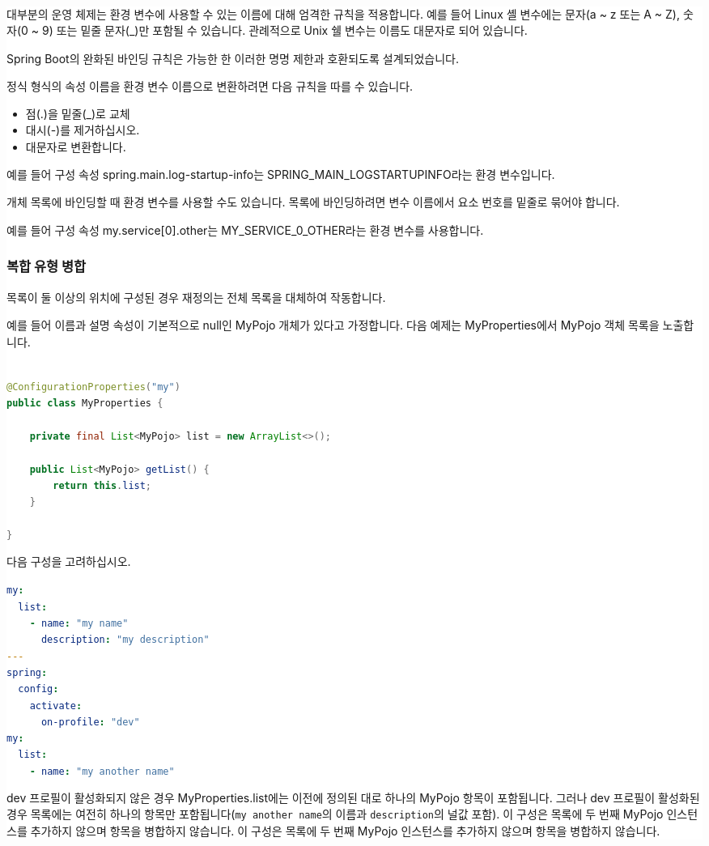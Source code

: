 대부분의 운영 체제는 환경 변수에 사용할 수 있는 이름에 대해 엄격한 규칙을 적용합니다.
예를 들어 Linux 셸 변수에는 문자(a ~ z 또는 A ~ Z), 숫자(0 ~ 9) 또는 밑줄 문자(_)만 포함될 수 있습니다. 관례적으로 Unix 쉘 변수는 이름도 대문자로 되어 있습니다.

Spring Boot의 완화된 바인딩 규칙은 가능한 한 이러한 명명 제한과 호환되도록 설계되었습니다.

정식 형식의 속성 이름을 환경 변수 이름으로 변환하려면 다음 규칙을 따를 수 있습니다.

- 점(.)을 밑줄(_)로 교체
- 대시(-)를 제거하십시오.
- 대문자로 변환합니다.

예를 들어 구성 속성 spring.main.log-startup-info는 SPRING_MAIN_LOGSTARTUPINFO라는 환경 변수입니다.

개체 목록에 바인딩할 때 환경 변수를 사용할 수도 있습니다. 목록에 바인딩하려면 변수 이름에서 요소 번호를 밑줄로 묶어야 합니다.

예를 들어 구성 속성 my.service[0].other는 MY_SERVICE_0_OTHER라는 환경 변수를 사용합니다.

### 복합 유형 병합

목록이 둘 이상의 위치에 구성된 경우 재정의는 전체 목록을 대체하여 작동합니다.

예를 들어 이름과 설명 속성이 기본적으로 null인 MyPojo 개체가 있다고 가정합니다. 다음 예제는 MyProperties에서 MyPojo 객체 목록을 노출합니다.

```java

@ConfigurationProperties("my")
public class MyProperties {

    private final List<MyPojo> list = new ArrayList<>();

    public List<MyPojo> getList() {
        return this.list;
    }

}
```

다음 구성을 고려하십시오.

```yaml
my:
  list:
    - name: "my name"
      description: "my description"
---
spring:
  config:
    activate:
      on-profile: "dev"
my:
  list:
    - name: "my another name"
```

dev 프로필이 활성화되지 않은 경우 MyProperties.list에는 이전에 정의된 대로 하나의 MyPojo 항목이 포함됩니다.
그러나 dev 프로필이 활성화된 경우 목록에는 여전히 하나의 항목만 포함됩니다(`my another name`의 이름과 `description`의 널값 포함). 이 구성은 목록에 두 번째 MyPojo 인스턴스를
추가하지 않으며 항목을 병합하지 않습니다.
이 구성은 목록에 두 번째 MyPojo 인스턴스를 추가하지 않으며 항목을 병합하지 않습니다.
